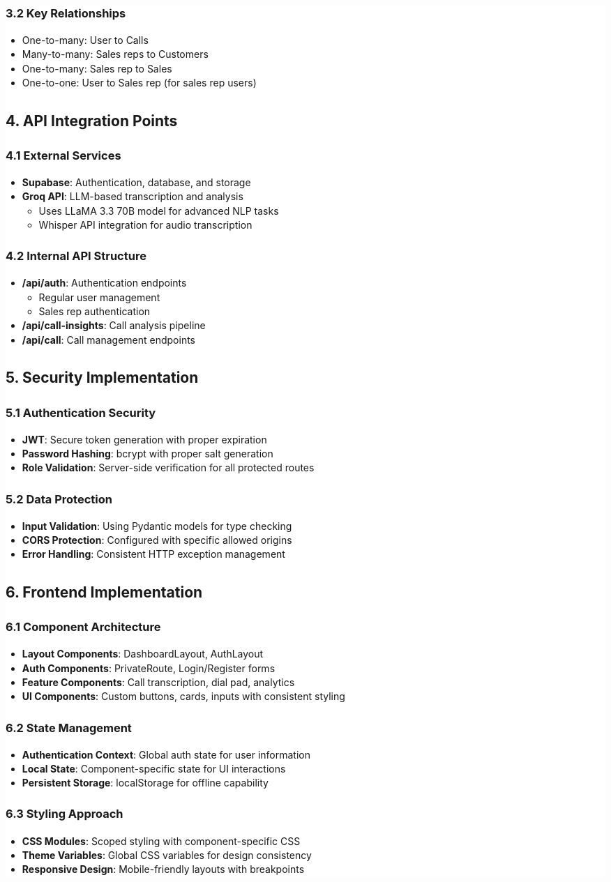 ### 3.2 Key Relationships
- One-to-many: User to Calls
- Many-to-many: Sales reps to Customers
- One-to-many: Sales rep to Sales
- One-to-one: User to Sales rep (for sales rep users)

## 4. API Integration Points

### 4.1 External Services
- **Supabase**: Authentication, database, and storage
- **Groq API**: LLM-based transcription and analysis
  - Uses LLaMA 3.3 70B model for advanced NLP tasks
  - Whisper API integration for audio transcription

### 4.2 Internal API Structure
- **/api/auth**: Authentication endpoints
  - Regular user management
  - Sales rep authentication
- **/api/call-insights**: Call analysis pipeline
- **/api/call**: Call management endpoints

## 5. Security Implementation

### 5.1 Authentication Security
- **JWT**: Secure token generation with proper expiration
- **Password Hashing**: bcrypt with proper salt generation
- **Role Validation**: Server-side verification for all protected routes

### 5.2 Data Protection
- **Input Validation**: Using Pydantic models for type checking
- **CORS Protection**: Configured with specific allowed origins
- **Error Handling**: Consistent HTTP exception management

## 6. Frontend Implementation

### 6.1 Component Architecture
- **Layout Components**: DashboardLayout, AuthLayout
- **Auth Components**: PrivateRoute, Login/Register forms
- **Feature Components**: Call transcription, dial pad, analytics
- **UI Components**: Custom buttons, cards, inputs with consistent styling

### 6.2 State Management
- **Authentication Context**: Global auth state for user information
- **Local State**: Component-specific state for UI interactions
- **Persistent Storage**: localStorage for offline capability

### 6.3 Styling Approach
- **CSS Modules**: Scoped styling with component-specific CSS
- **Theme Variables**: Global CSS variables for design consistency
- **Responsive Design**: Mobile-friendly layouts with breakpoints

